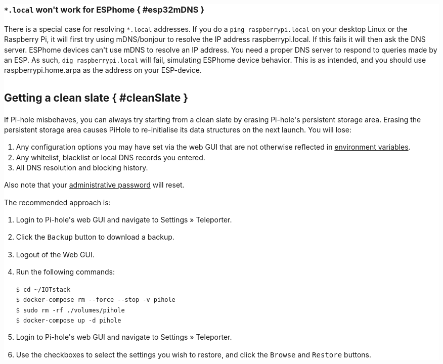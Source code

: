 ### `*.local` won't work for ESPhome { #esp32mDNS }

There is a special case for resolving `*.local` addresses. If you do a `ping raspberrypi.local` on your desktop Linux or the Raspberry Pi, it will first try using mDNS/bonjour to resolve the IP address raspberrypi.local. If this fails it will then ask the DNS server. ESPhome devices can't use mDNS to resolve an IP address. You need a proper DNS server to respond to queries made by an ESP. As such, `dig raspberrypi.local` will fail, simulating ESPhome device behavior. This is as intended, and you should use raspberrypi.home.arpa as the address on your ESP-device.

## Getting a clean slate { #cleanSlate }

If Pi-hole misbehaves, you can always try starting from a clean slate by erasing Pi-hole's persistent storage area. Erasing the persistent storage area causes PiHole to re-initialise its data structures on the next launch. You will lose:

1. Any configuration options you may have set via the web GUI that are not otherwise reflected in [environment variables](#envVars).
2. Any whitelist, blacklist or local DNS records you entered.
3. All DNS resolution and blocking history.

Also note that your [administrative password](#adminPassword) will reset.

The recommended approach is:

1. Login to Pi-hole's web GUI and navigate to Settings » Teleporter.
2. Click the <kbd>Backup</kbd> button to download a backup.
3. Logout of the Web GUI.
4. Run the following commands:

	```console
	$ cd ~/IOTstack
	$ docker-compose rm --force --stop -v pihole
	$ sudo rm -rf ./volumes/pihole
	$ docker-compose up -d pihole
	```

5. Login to Pi-hole's web GUI and navigate to Settings » Teleporter.
6. Use the checkboxes to select the settings you wish to restore, and click the <kbd>Browse</kbd> and <kbd>Restore</kbd> buttons.
